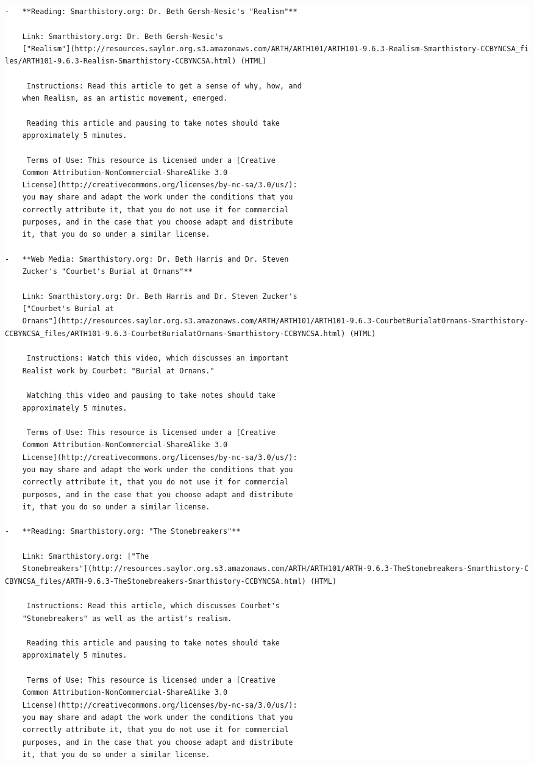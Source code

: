     -   **Reading: Smarthistory.org: Dr. Beth Gersh-Nesic's "Realism"**

        Link: Smarthistory.org: Dr. Beth Gersh-Nesic's
        ["Realism"](http://resources.saylor.org.s3.amazonaws.com/ARTH/ARTH101/ARTH101-9.6.3-Realism-Smarthistory-CCBYNCSA_files/ARTH101-9.6.3-Realism-Smarthistory-CCBYNCSA.html) (HTML)  
            
         Instructions: Read this article to get a sense of why, how, and
        when Realism, as an artistic movement, emerged.  
            
         Reading this article and pausing to take notes should take
        approximately 5 minutes.  
            
         Terms of Use: This resource is licensed under a [Creative
        Common Attribution-NonCommercial-ShareAlike 3.0
        License](http://creativecommons.org/licenses/by-nc-sa/3.0/us/):
        you may share and adapt the work under the conditions that you
        correctly attribute it, that you do not use it for commercial
        purposes, and in the case that you choose adapt and distribute
        it, that you do so under a similar license.

    -   **Web Media: Smarthistory.org: Dr. Beth Harris and Dr. Steven
        Zucker's "Courbet's Burial at Ornans"**

        Link: Smarthistory.org: Dr. Beth Harris and Dr. Steven Zucker's
        ["Courbet's Burial at
        Ornans"](http://resources.saylor.org.s3.amazonaws.com/ARTH/ARTH101/ARTH101-9.6.3-CourbetBurialatOrnans-Smarthistory-CCBYNCSA_files/ARTH101-9.6.3-CourbetBurialatOrnans-Smarthistory-CCBYNCSA.html) (HTML)  
            
         Instructions: Watch this video, which discusses an important
        Realist work by Courbet: "Burial at Ornans."  
            
         Watching this video and pausing to take notes should take
        approximately 5 minutes.  
            
         Terms of Use: This resource is licensed under a [Creative
        Common Attribution-NonCommercial-ShareAlike 3.0
        License](http://creativecommons.org/licenses/by-nc-sa/3.0/us/):
        you may share and adapt the work under the conditions that you
        correctly attribute it, that you do not use it for commercial
        purposes, and in the case that you choose adapt and distribute
        it, that you do so under a similar license.

    -   **Reading: Smarthistory.org: "The Stonebreakers"**

        Link: Smarthistory.org: ["The
        Stonebreakers"](http://resources.saylor.org.s3.amazonaws.com/ARTH/ARTH101/ARTH-9.6.3-TheStonebreakers-Smarthistory-CCBYNCSA_files/ARTH-9.6.3-TheStonebreakers-Smarthistory-CCBYNCSA.html) (HTML)  
            
         Instructions: Read this article, which discusses Courbet's
        "Stonebreakers" as well as the artist's realism.  
            
         Reading this article and pausing to take notes should take
        approximately 5 minutes.  
            
         Terms of Use: This resource is licensed under a [Creative
        Common Attribution-NonCommercial-ShareAlike 3.0
        License](http://creativecommons.org/licenses/by-nc-sa/3.0/us/):
        you may share and adapt the work under the conditions that you
        correctly attribute it, that you do not use it for commercial
        purposes, and in the case that you choose adapt and distribute
        it, that you do so under a similar license.
